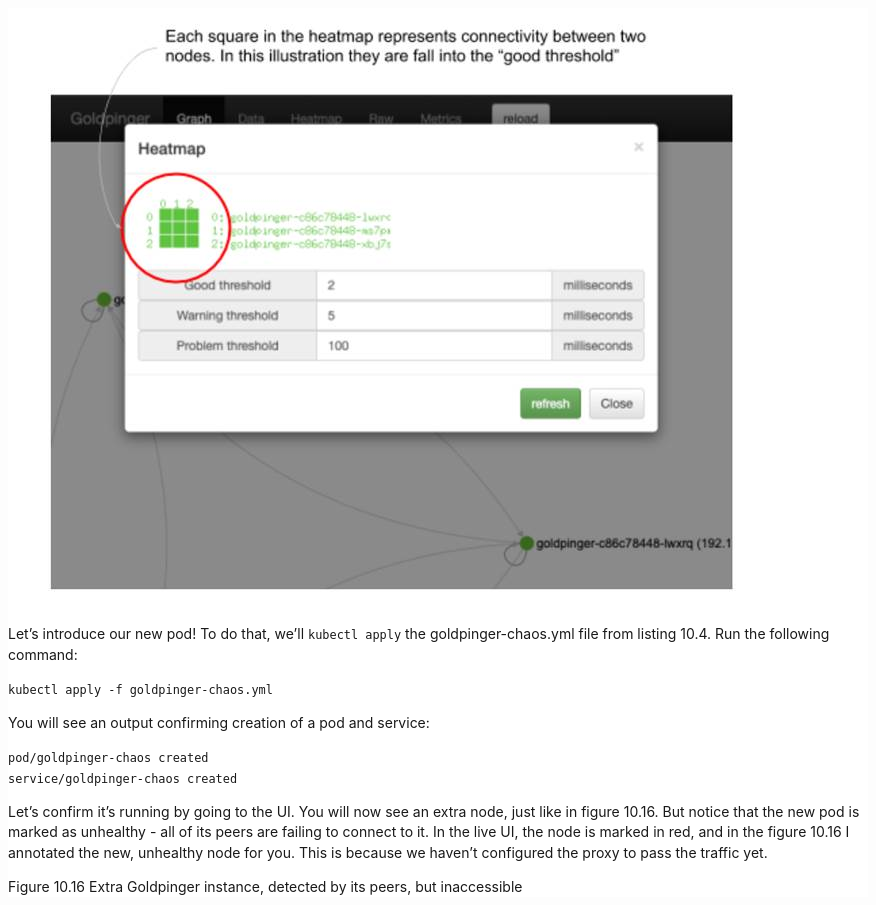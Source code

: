 ![](../images/10.15.jpg)

Let’s introduce our new pod! To do that, we’ll `kubectl apply` the goldpinger-chaos.yml file from listing 10.4. Run the following command:

```
kubectl apply -f goldpinger-chaos.yml
```

You will see an output confirming creation of a pod and service:

```
pod/goldpinger-chaos created
service/goldpinger-chaos created
```

Let’s confirm it’s running by going to the UI. You will now see an extra node, just like in figure 10.16. But notice that the new pod is marked as unhealthy - all of its peers are failing to connect to it. In the live UI, the node is marked in red, and in the figure 10.16 I annotated the new, unhealthy node for you. This is because we haven’t configured the proxy to pass the traffic yet.

Figure 10.16 Extra Goldpinger instance, detected by its peers, but inaccessible
